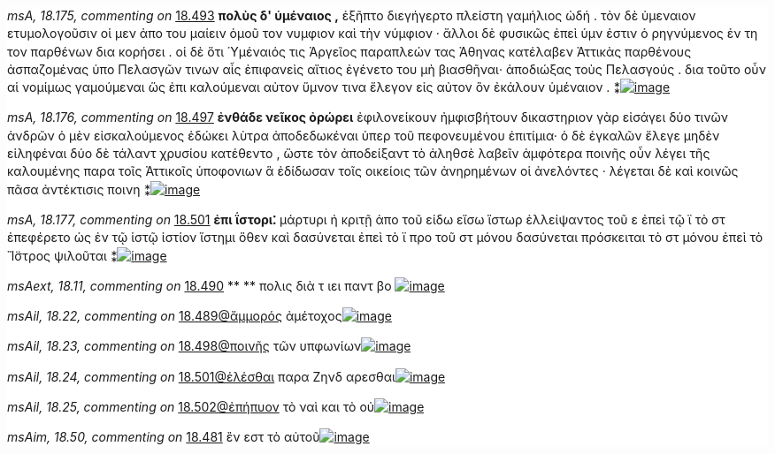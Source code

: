 *msA, 18.175, commenting on* [18.493](#18.493)  <a id="msA_18.175"/> **πολὺς δ' ὑμέναιος ,** ἐξῆπτο διεγήγερτο πλείστη γαμήλιος ὠδή . τὸν δὲ ὑμεναιον ετυμολογοῦσιν οἱ μεν ἀπο του μαίειν ὁμοῦ τον νυμφιον καὶ τὴν νύμφιον · ἄλλοι δὲ φυσικῶς ἐπεὶ ὑμν ἐστιν ὁ ρηγνύμενος ἐν τη τον παρθένων δια κορήσει . οἱ δὲ ὅτι Ὑμέναιός τις Ἀργεῖος παραπλεών τας Ἀθηνας κατέλαβεν Ἀττικὰς παρθένους ἀσπαζομένας ὑπο Πελασγῶν τινων αἷς ἐπιφανεὶς αἴτιος ἐγένετο του μὴ βιασθῆναι· ἀποδιώξας τοὺς Πελασγούς . δια τοῦτο οὖν αἱ νομίμως γαμούμεναι ὥς ἐπι καλούμεναι αὐτον ὕμνον τινα ἔλεγον εἰς αὐτον ὃν ἐκάλουν ὑμέναιον . ⁑[![image](http://www.homermultitext.org/iipsrv?OBJ=IIP,1.0&FIF=/project/homer/pyramidal/deepzoom/hmt/vaimg/2017a/VA248VN_0750.tif&RGN=0.246,0.7979,0.69,0.0391&WID=1000&CVT=JPEG)](http://www.homermultitext.org/ict2/?urn=urn:cite2:hmt:vaimg.2017a:VA248VN_0750@0.246,0.7979,0.69,0.0391)

*msA, 18.176, commenting on* [18.497](#18.497)  <a id="msA_18.176"/> **ἐνθάδε νεῖκος ὀρώρει** ἐφιλονείκουν ἠμφισβήτουν δικαστηριον γὰρ εἰσάγει δύο τινῶν ἀνδρῶν ὁ μὲν εἰσκαλούμενος ἐδώκει λὺτρα ἀποδεδωκέναι ὑπερ τοῦ πεφονευμένου ἐπιτίμια· ὁ δὲ ἐγκαλῶν ἔλεγε μηδὲν εἰληφέναι δύο δὲ τάλαντ χρυσίου κατέθεντο , ὥστε τὸν ἀποδείξαντ τὸ ἀληθσὲ λαβεῖν ἀμφότερα ποινῆς οὗν λέγει τῆς καλουμένης παρα τοῖς Ἀττικοῖς ὑποφονιων ἃ ἐδίδωσαν τοῖς οικείοις τῶν ἀνηρημένων οἱ ἀνελόντες · λέγεται δὲ καὶ κοινῶς πᾶσα ἀντέκτισις ποινη ⁑[![image](http://www.homermultitext.org/iipsrv?OBJ=IIP,1.0&FIF=/project/homer/pyramidal/deepzoom/hmt/vaimg/2017a/VA248VN_0750.tif&RGN=0.247,0.8227,0.684,0.0338&WID=1000&CVT=JPEG)](http://www.homermultitext.org/ict2/?urn=urn:cite2:hmt:vaimg.2017a:VA248VN_0750@0.247,0.8227,0.684,0.0338)

*msA, 18.177, commenting on* [18.501](#18.501)  <a id="msA_18.177"/> **ἐπι ΐστορι⁚** μάρτυρι ἠ κριτῇ ἀπο τοῦ είδω εἴσω ἵστωρ ἐλλείψαντος τοῦ ε ἐπεὶ τῷ ϊ τὸ στ ἐπεφέρετο ὡς ἐν τῷ ἱστῷ ἱστίον ἵστημι ὅθεν καὶ δασύνεται ἐπεὶ τὸ ϊ προ τοῦ στ μόνου δασύνεται πρόσκειται τὸ στ μόνου ἐπεὶ τὸ Ἴ̈στρος ψιλοῦται ⁑[![image](http://www.homermultitext.org/iipsrv?OBJ=IIP,1.0&FIF=/project/homer/pyramidal/deepzoom/hmt/vaimg/2017a/VA248VN_0750.tif&RGN=0.248,0.84,0.678,0.0285&WID=1000&CVT=JPEG)](http://www.homermultitext.org/ict2/?urn=urn:cite2:hmt:vaimg.2017a:VA248VN_0750@0.248,0.84,0.678,0.0285)

*msAext, 18.11, commenting on* [18.490](#18.490)  <a id="msAext_18.11"/> **					 				** 					 πολις διὰ τ 						 ιει 						 παντ 						 βο 					 				[![image](http://www.homermultitext.org/iipsrv?OBJ=IIP,1.0&FIF=/project/homer/pyramidal/deepzoom/hmt/vaimg/2017a/VA248VN_0750.tif&RGN=0.134,0.4147,0.07,0.0436&WID=1000&CVT=JPEG)](http://www.homermultitext.org/ict2/?urn=urn:cite2:hmt:vaimg.2017a:VA248VN_0750@0.134,0.4147,0.07,0.0436)

*msAil, 18.22, commenting on* [18.489@ἄμμορός](#18.489@ἄμμορός)  <a id="msAil_18.22"/> ἀμέτοχος[![image](http://www.homermultitext.org/iipsrv?OBJ=IIP,1.0&FIF=/project/homer/pyramidal/deepzoom/hmt/vaimg/2017a/VA248VN_0750.tif&RGN=0.587,0.3922,0.042,0.015&WID=1000&CVT=JPEG)](http://www.homermultitext.org/ict2/?urn=urn:cite2:hmt:vaimg.2017a:VA248VN_0750@0.587,0.3922,0.042,0.015)

*msAil, 18.23, commenting on* [18.498@ποινῆς](#18.498@ποινῆς)  <a id="msAil_18.23"/> τῶν υπφωνίων[![image](http://www.homermultitext.org/iipsrv?OBJ=IIP,1.0&FIF=/project/homer/pyramidal/deepzoom/hmt/vaimg/2017a/VA248VN_0750.tif&RGN=0.886,0.5635,0.058,0.0165&WID=1000&CVT=JPEG)](http://www.homermultitext.org/ict2/?urn=urn:cite2:hmt:vaimg.2017a:VA248VN_0750@0.886,0.5635,0.058,0.0165)

*msAil, 18.24, commenting on* [18.501@ἑλέσθαι](#18.501@ἑλέσθαι)  <a id="msAil_18.24"/> παρα Ζηνδ αρεσθαι[![image](http://www.homermultitext.org/iipsrv?OBJ=IIP,1.0&FIF=/project/homer/pyramidal/deepzoom/hmt/vaimg/2017a/VA248VN_0750.tif&RGN=0.776,0.6176,0.091,0.015&WID=1000&CVT=JPEG)](http://www.homermultitext.org/ict2/?urn=urn:cite2:hmt:vaimg.2017a:VA248VN_0750@0.776,0.6176,0.091,0.015)

*msAil, 18.25, commenting on* [18.502@ἐπήπυον](#18.502@ἐπήπυον)  <a id="msAil_18.25"/> τὸ ναὶ και τὸ οὐ[![image](http://www.homermultitext.org/iipsrv?OBJ=IIP,1.0&FIF=/project/homer/pyramidal/deepzoom/hmt/vaimg/2017a/VA248VN_0750.tif&RGN=0.734,0.6364,0.053,0.015&WID=1000&CVT=JPEG)](http://www.homermultitext.org/ict2/?urn=urn:cite2:hmt:vaimg.2017a:VA248VN_0750@0.734,0.6364,0.053,0.015)

*msAim, 18.50, commenting on* [18.481](#18.481)  <a id="msAim_18.50"/> ἒν εστ τὸ αὐτοῦ[![image](http://www.homermultitext.org/iipsrv?OBJ=IIP,1.0&FIF=/project/homer/pyramidal/deepzoom/hmt/vaimg/2017a/VA248VN_0750.tif&RGN=0.457,0.2442,0.038,0.0301&WID=1000&CVT=JPEG)](http://www.homermultitext.org/ict2/?urn=urn:cite2:hmt:vaimg.2017a:VA248VN_0750@0.457,0.2442,0.038,0.0301)
